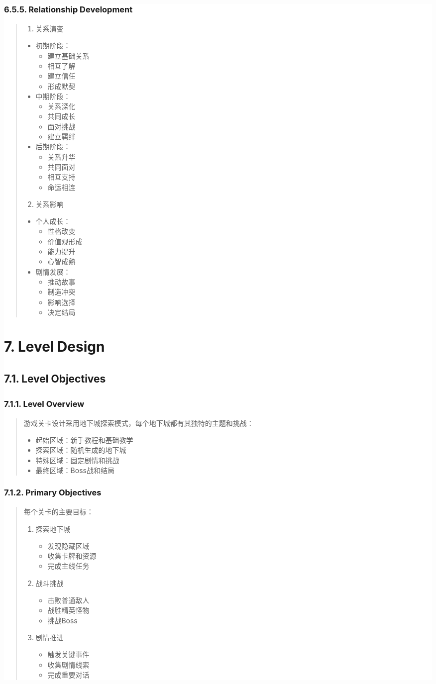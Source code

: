 ### 6.5.5. Relationship Development

> 1. 关系演变
> - 初期阶段：
>   * 建立基础关系
>   * 相互了解
>   * 建立信任
>   * 形成默契
> - 中期阶段：
>   * 关系深化
>   * 共同成长
>   * 面对挑战
>   * 建立羁绊
> - 后期阶段：
>   * 关系升华
>   * 共同面对
>   * 相互支持
>   * 命运相连
> 
> 2. 关系影响
> - 个人成长：
>   * 性格改变
>   * 价值观形成
>   * 能力提升
>   * 心智成熟
> - 剧情发展：
>   * 推动故事
>   * 制造冲突
>   * 影响选择
>   * 决定结局

# 7. Level Design

## 7.1. Level Objectives

### 7.1.1. Level Overview

> 游戏关卡设计采用地下城探索模式，每个地下城都有其独特的主题和挑战：
> - 起始区域：新手教程和基础教学
> - 探索区域：随机生成的地下城
> - 特殊区域：固定剧情和挑战
> - 最终区域：Boss战和结局

### 7.1.2. Primary Objectives

> 每个关卡的主要目标：
> 1. 探索地下城
>    - 发现隐藏区域
>    - 收集卡牌和资源
>    - 完成主线任务
> 
> 2. 战斗挑战
>    - 击败普通敌人
>    - 战胜精英怪物
>    - 挑战Boss
> 
> 3. 剧情推进
>    - 触发关键事件
>    - 收集剧情线索
>    - 完成重要对话
